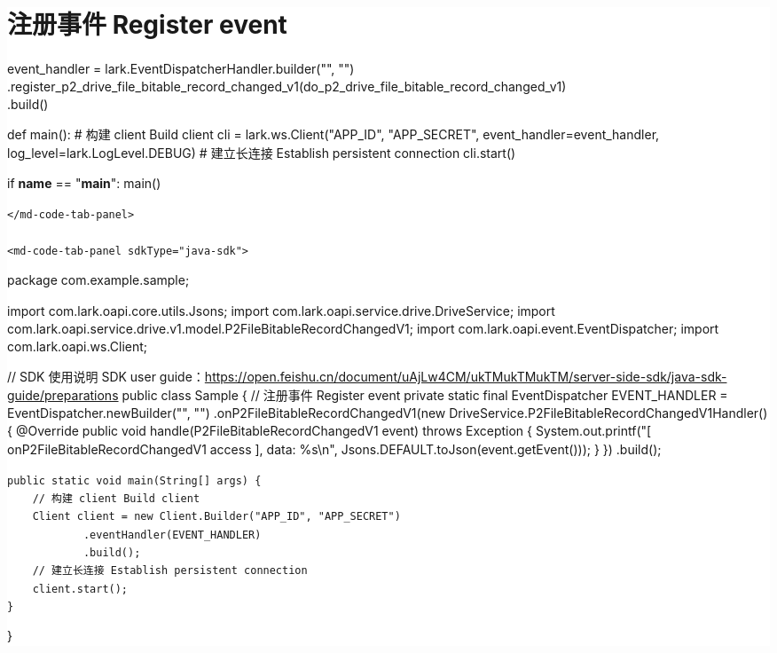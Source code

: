 # 注册事件 Register event
event_handler = lark.EventDispatcherHandler.builder("", "") \
    .register_p2_drive_file_bitable_record_changed_v1(do_p2_drive_file_bitable_record_changed_v1) \
    .build()


def main():
    # 构建 client Build client
    cli = lark.ws.Client("APP_ID", "APP_SECRET",
                        event_handler=event_handler, log_level=lark.LogLevel.DEBUG)
    # 建立长连接 Establish persistent connection
    cli.start()

if __name__ == "__main__":
    main()

    </md-code-tab-panel>

    <md-code-tab-panel sdkType="java-sdk">

package com.example.sample;

import com.lark.oapi.core.utils.Jsons;
import com.lark.oapi.service.drive.DriveService;
import com.lark.oapi.service.drive.v1.model.P2FileBitableRecordChangedV1;
import com.lark.oapi.event.EventDispatcher;
import com.lark.oapi.ws.Client;

// SDK 使用说明 SDK user guide：https://open.feishu.cn/document/uAjLw4CM/ukTMukTMukTM/server-side-sdk/java-sdk-guide/preparations
public class Sample {
    // 注册事件 Register event
    private static final EventDispatcher EVENT_HANDLER = EventDispatcher.newBuilder("", "")
            .onP2FileBitableRecordChangedV1(new DriveService.P2FileBitableRecordChangedV1Handler() {
                @Override
                public void handle(P2FileBitableRecordChangedV1 event) throws Exception {
                    System.out.printf("[ onP2FileBitableRecordChangedV1 access ], data: %s\n", Jsons.DEFAULT.toJson(event.getEvent()));
                }
            })
            .build();

    public static void main(String[] args) {
        // 构建 client Build client
        Client client = new Client.Builder("APP_ID", "APP_SECRET")
                .eventHandler(EVENT_HANDLER)
                .build();
        // 建立长连接 Establish persistent connection
        client.start();
    }
}
    </md-code-tab-panel>
